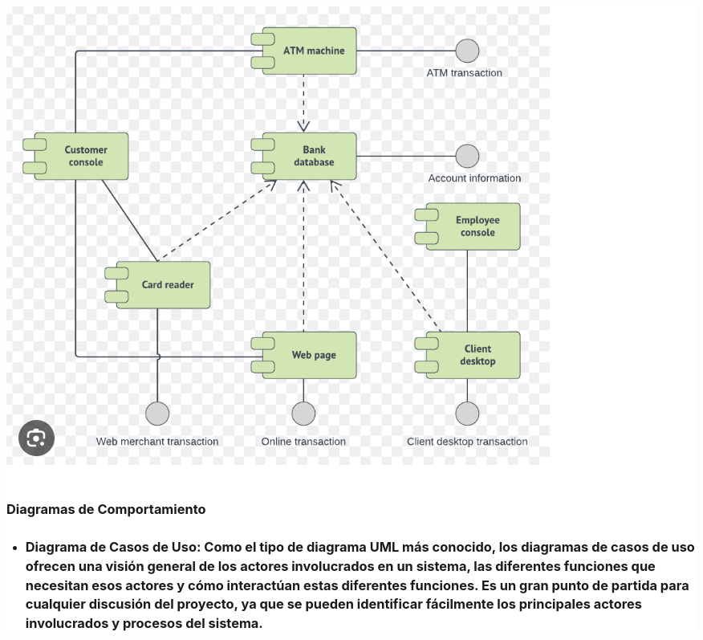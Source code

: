 ![](component.png) 
#

### Diagramas de Comportamiento 
* ### **Diagrama de Casos de Uso**: Como el tipo de diagrama UML más conocido, los diagramas de casos de uso ofrecen una visión general de los actores involucrados en un sistema, las diferentes funciones que necesitan esos actores y cómo interactúan estas diferentes funciones. Es un gran punto de partida para cualquier discusión del proyecto, ya que se pueden identificar fácilmente los principales actores involucrados y procesos del sistema. 